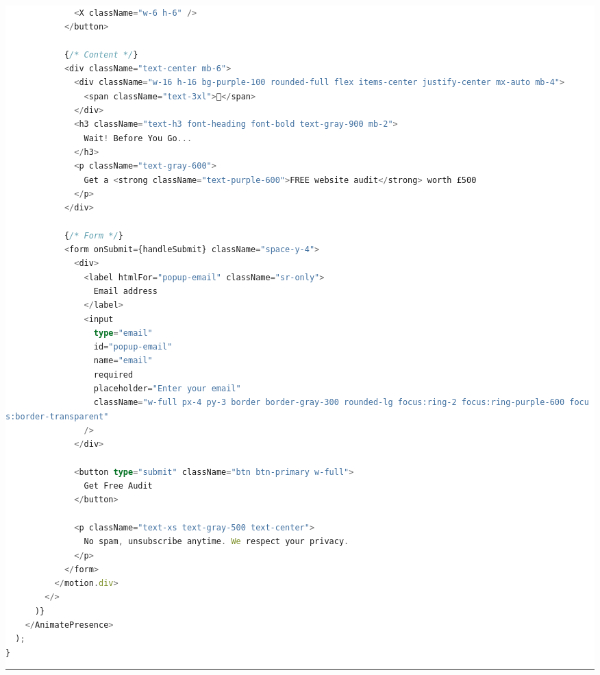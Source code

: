 ```typescript
              <X className="w-6 h-6" />
            </button>

            {/* Content */}
            <div className="text-center mb-6">
              <div className="w-16 h-16 bg-purple-100 rounded-full flex items-center justify-center mx-auto mb-4">
                <span className="text-3xl">🎁</span>
              </div>
              <h3 className="text-h3 font-heading font-bold text-gray-900 mb-2">
                Wait! Before You Go...
              </h3>
              <p className="text-gray-600">
                Get a <strong className="text-purple-600">FREE website audit</strong> worth £500
              </p>
            </div>

            {/* Form */}
            <form onSubmit={handleSubmit} className="space-y-4">
              <div>
                <label htmlFor="popup-email" className="sr-only">
                  Email address
                </label>
                <input
                  type="email"
                  id="popup-email"
                  name="email"
                  required
                  placeholder="Enter your email"
                  className="w-full px-4 py-3 border border-gray-300 rounded-lg focus:ring-2 focus:ring-purple-600 focus:border-transparent"
                />
              </div>

              <button type="submit" className="btn btn-primary w-full">
                Get Free Audit
              </button>

              <p className="text-xs text-gray-500 text-center">
                No spam, unsubscribe anytime. We respect your privacy.
              </p>
            </form>
          </motion.div>
        </>
      )}
    </AnimatePresence>
  );
}
```

---
